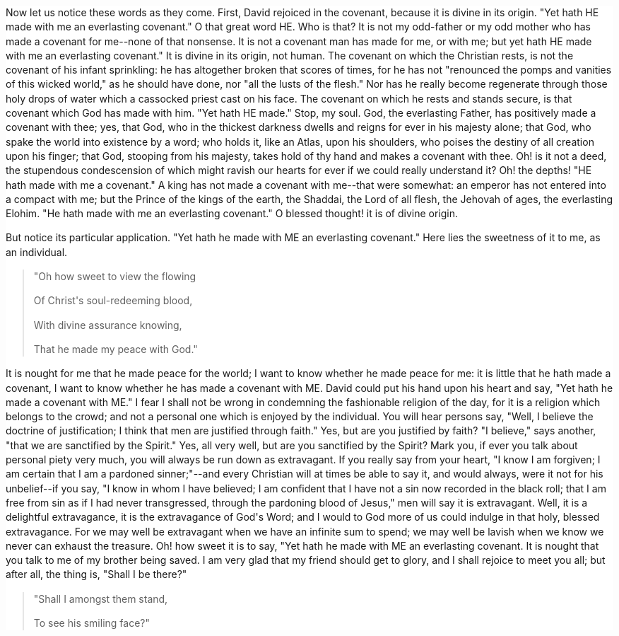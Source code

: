 Now let us notice these words as they come. First, David rejoiced in the covenant, because it is divine in its origin. "Yet hath HE made with me an everlasting covenant." O that great word HE. Who is that? It is not my odd-father or my odd mother who has made a covenant for me--none of that nonsense. It is not a covenant man has made for me, or with me; but yet hath HE made with me an everlasting covenant." It is divine in its origin, not human. The covenant on which the Christian rests, is not the covenant of his infant sprinkling: he has altogether broken that scores of times, for he has not "renounced the pomps and vanities of this wicked world," as he should have done, nor "all the lusts of the flesh." Nor has he really become regenerate through those holy drops of water which a cassocked priest cast on his face. The covenant on which he rests and stands secure, is that covenant which God has made with him. "Yet hath HE made." Stop, my soul. God, the everlasting Father, has positively made a covenant with thee; yes, that God, who in the thickest darkness dwells and reigns for ever in his majesty alone; that God, who spake the world into existence by a word; who holds it, like an Atlas, upon his shoulders, who poises the destiny of all creation upon his finger; that God, stooping from his majesty, takes hold of thy hand and makes a covenant with thee. Oh! is it not a deed, the stupendous condescension of which might ravish our hearts for ever if we could really understand it? Oh! the depths! "HE hath made with me a covenant." A king has not made a covenant with me--that were somewhat: an emperor has not entered into a compact with me; but the Prince of the kings of the earth, the Shaddai, the Lord of all flesh, the Jehovah of ages, the everlasting Elohim. "He hath made with me an everlasting covenant." O blessed thought! it is of divine origin.

But notice its particular application. "Yet hath he made with ME an everlasting covenant." Here lies the sweetness of it to me, as an individual.

> "Oh how sweet to view the flowing
> 
> Of Christ's soul-redeeming blood,
> 
> With divine assurance knowing,
> 
> That he made my peace with God."

It is nought for me that he made peace for the world; I want to know whether he made peace for me: it is little that he hath made a covenant, I want to know whether he has made a covenant with ME. David could put his hand upon his heart and say, "Yet hath he made a covenant with ME." I fear I shall not be wrong in condemning the fashionable religion of the day, for it is a religion which belongs to the crowd; and not a personal one which is enjoyed by the individual. You will hear persons say, "Well, I believe the doctrine of justification; I think that men are justified through faith." Yes, but are you justified by faith? "I believe," says another, "that we are sanctified by the Spirit." Yes, all very well, but are you sanctified by the Spirit? Mark you, if ever you talk about personal piety very much, you will always be run down as extravagant. If you really say from your heart, "I know I am forgiven; I am certain that I am a pardoned sinner;"--and every Christian will at times be able to say it, and would always, were it not for his unbelief--if you say, "I know in whom I have believed; I am confident that I have not a sin now recorded in the black roll; that I am free from sin as if I had never transgressed, through the pardoning blood of Jesus," men will say it is extravagant. Well, it is a delightful extravagance, it is the extravagance of God's Word; and I would to God more of us could indulge in that holy, blessed extravagance. For we may well be extravagant when we have an infinite sum to spend; we may well be lavish when we know we never can exhaust the treasure. Oh! how sweet it is to say, "Yet hath he made with ME an everlasting covenant. It is nought that you talk to me of my brother being saved. I am very glad that my friend should get to glory, and I shall rejoice to meet you all; but after all, the thing is, "Shall I be there?"

> "Shall I amongst them stand,
> 
> To see his smiling face?"
